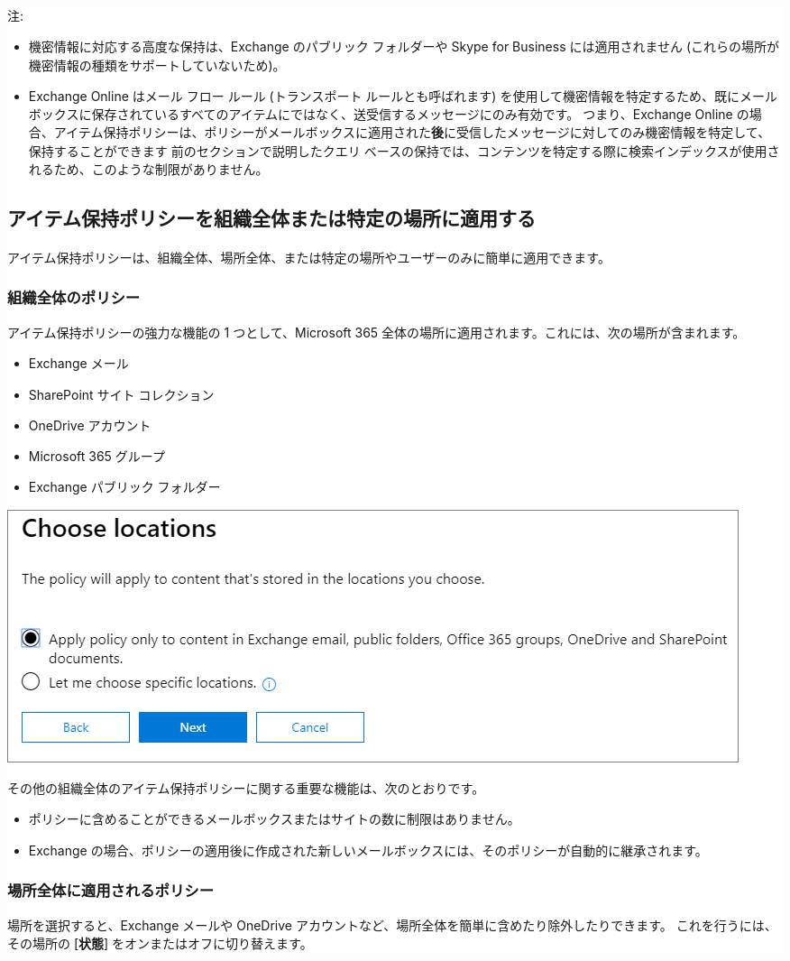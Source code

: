 注:
  
- 機密情報に対応する高度な保持は、Exchange のパブリック フォルダーや Skype for Business には適用されません (これらの場所が機密情報の種類をサポートしていないため)。
    
- Exchange Online はメール フロー ルール (トランスポート ルールとも呼ばれます) を使用して機密情報を特定するため、既にメールボックスに保存されているすべてのアイテムにではなく、送受信するメッセージにのみ有効です。 つまり、Exchange Online の場合、アイテム保持ポリシーは、ポリシーがメールボックスに適用された**後**に受信したメッセージに対してのみ機密情報を特定して、保持することができます  前のセクションで説明したクエリ ベースの保持では、コンテンツを特定する際に検索インデックスが使用されるため、このような制限がありません。 
    
## <a name="applying-a-retention-policy-to-an-entire-organization-or-specific-locations"></a>アイテム保持ポリシーを組織全体または特定の場所に適用する

アイテム保持ポリシーは、組織全体、場所全体、または特定の場所やユーザーのみに簡単に適用できます。
  
### <a name="org-wide-policy"></a>組織全体のポリシー

アイテム保持ポリシーの強力な機能の 1 つとして、Microsoft 365 全体の場所に適用されます。これには、次の場所が含まれます。
  
- Exchange メール
    
- SharePoint サイト コレクション
    
- OneDrive アカウント
    
- Microsoft 365 グループ
    
- Exchange パブリック フォルダー
    

![すべての場所のオプション](../media/retention-policies-all-locations.png)

その他の組織全体のアイテム保持ポリシーに関する重要な機能は、次のとおりです。
  
- ポリシーに含めることができるメールボックスまたはサイトの数に制限はありません。
    
- Exchange の場合、ポリシーの適用後に作成された新しいメールボックスには、そのポリシーが自動的に継承されます。
  
### <a name="a-policy-that-applies-to-entire-locations"></a>場所全体に適用されるポリシー

場所を選択すると、Exchange メールや OneDrive アカウントなど、場所全体を簡単に含めたり除外したりできます。 これを行うには、その場所の [**状態**] をオンまたはオフに切り替えます。 
  